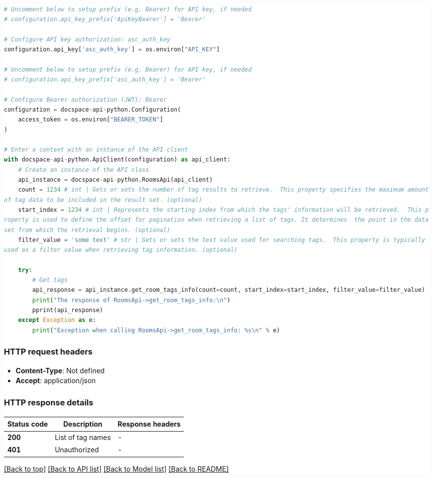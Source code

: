 ```python
# Uncomment below to setup prefix (e.g. Bearer) for API key, if needed
# configuration.api_key_prefix['ApiKeyBearer'] = 'Bearer'

# Configure API key authorization: asc_auth_key
configuration.api_key['asc_auth_key'] = os.environ["API_KEY"]

# Uncomment below to setup prefix (e.g. Bearer) for API key, if needed
# configuration.api_key_prefix['asc_auth_key'] = 'Bearer'

# Configure Bearer authorization (JWT): Bearer
configuration = docspace-api-python.Configuration(
    access_token = os.environ["BEARER_TOKEN"]
)

# Enter a context with an instance of the API client
with docspace-api-python.ApiClient(configuration) as api_client:
    # Create an instance of the API class
    api_instance = docspace-api-python.RoomsApi(api_client)
    count = 1234 # int | Gets or sets the number of tag results to retrieve.  This property specifies the maximum amount of tag data to be included in the result set. (optional)
    start_index = 1234 # int | Represents the starting index from which the tags' information will be retrieved.  This property is used to define the offset for pagination when retrieving a list of tags. It determines  the point in the data set from which the retrieval begins. (optional)
    filter_value = 'some text' # str | Gets or sets the text value used for searching tags.  This property is typically used as a filter value when retrieving tag information. (optional)

    try:
        # Get tags
        api_response = api_instance.get_room_tags_info(count=count, start_index=start_index, filter_value=filter_value)
        print("The response of RoomsApi->get_room_tags_info:\n")
        pprint(api_response)
    except Exception as e:
        print("Exception when calling RoomsApi->get_room_tags_info: %s\n" % e)
```



### HTTP request headers

 - **Content-Type**: Not defined
 - **Accept**: application/json


### HTTP response details

| Status code | Description | Response headers |
|-------------|-------------|------------------|
**200** | List of tag names |  -  |
**401** | Unauthorized |  -  |

[[Back to top]](#) [[Back to API list]](../README.md#documentation-for-api-endpoints) [[Back to Model list]](../README.md#documentation-for-models) [[Back to README]](../README.md)
